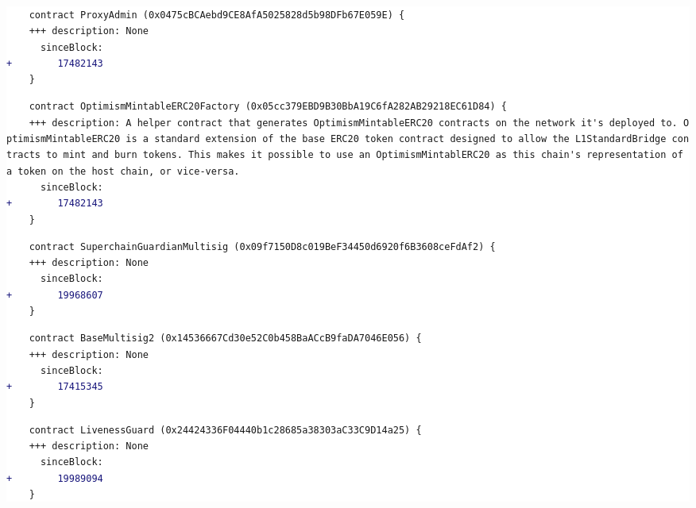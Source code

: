 ```diff
    contract ProxyAdmin (0x0475cBCAebd9CE8AfA5025828d5b98DFb67E059E) {
    +++ description: None
      sinceBlock:
+        17482143
    }
```

```diff
    contract OptimismMintableERC20Factory (0x05cc379EBD9B30BbA19C6fA282AB29218EC61D84) {
    +++ description: A helper contract that generates OptimismMintableERC20 contracts on the network it's deployed to. OptimismMintableERC20 is a standard extension of the base ERC20 token contract designed to allow the L1StandardBridge contracts to mint and burn tokens. This makes it possible to use an OptimismMintablERC20 as this chain's representation of a token on the host chain, or vice-versa.
      sinceBlock:
+        17482143
    }
```

```diff
    contract SuperchainGuardianMultisig (0x09f7150D8c019BeF34450d6920f6B3608ceFdAf2) {
    +++ description: None
      sinceBlock:
+        19968607
    }
```

```diff
    contract BaseMultisig2 (0x14536667Cd30e52C0b458BaACcB9faDA7046E056) {
    +++ description: None
      sinceBlock:
+        17415345
    }
```

```diff
    contract LivenessGuard (0x24424336F04440b1c28685a38303aC33C9D14a25) {
    +++ description: None
      sinceBlock:
+        19989094
    }
```

```diff
